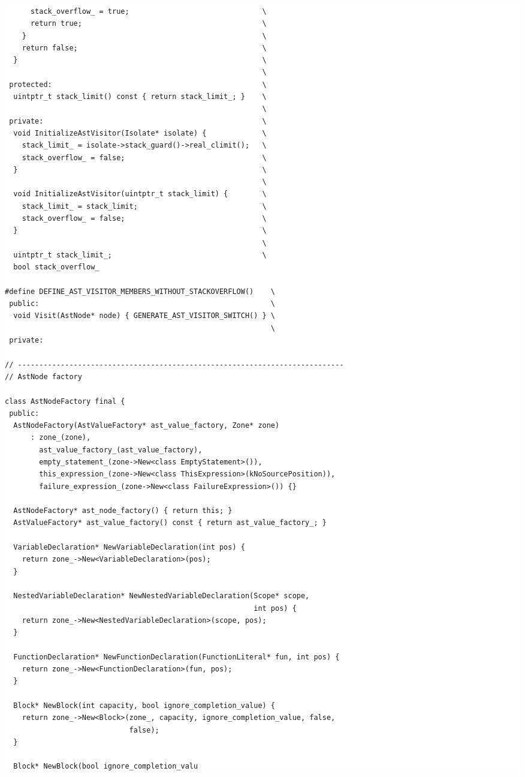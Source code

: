 ```
      stack_overflow_ = true;                               \
      return true;                                          \
    }                                                       \
    return false;                                           \
  }                                                         \
                                                            \
 protected:                                                 \
  uintptr_t stack_limit() const { return stack_limit_; }    \
                                                            \
 private:                                                   \
  void InitializeAstVisitor(Isolate* isolate) {             \
    stack_limit_ = isolate->stack_guard()->real_climit();   \
    stack_overflow_ = false;                                \
  }                                                         \
                                                            \
  void InitializeAstVisitor(uintptr_t stack_limit) {        \
    stack_limit_ = stack_limit;                             \
    stack_overflow_ = false;                                \
  }                                                         \
                                                            \
  uintptr_t stack_limit_;                                   \
  bool stack_overflow_

#define DEFINE_AST_VISITOR_MEMBERS_WITHOUT_STACKOVERFLOW()    \
 public:                                                      \
  void Visit(AstNode* node) { GENERATE_AST_VISITOR_SWITCH() } \
                                                              \
 private:

// ----------------------------------------------------------------------------
// AstNode factory

class AstNodeFactory final {
 public:
  AstNodeFactory(AstValueFactory* ast_value_factory, Zone* zone)
      : zone_(zone),
        ast_value_factory_(ast_value_factory),
        empty_statement_(zone->New<class EmptyStatement>()),
        this_expression_(zone->New<class ThisExpression>(kNoSourcePosition)),
        failure_expression_(zone->New<class FailureExpression>()) {}

  AstNodeFactory* ast_node_factory() { return this; }
  AstValueFactory* ast_value_factory() const { return ast_value_factory_; }

  VariableDeclaration* NewVariableDeclaration(int pos) {
    return zone_->New<VariableDeclaration>(pos);
  }

  NestedVariableDeclaration* NewNestedVariableDeclaration(Scope* scope,
                                                          int pos) {
    return zone_->New<NestedVariableDeclaration>(scope, pos);
  }

  FunctionDeclaration* NewFunctionDeclaration(FunctionLiteral* fun, int pos) {
    return zone_->New<FunctionDeclaration>(fun, pos);
  }

  Block* NewBlock(int capacity, bool ignore_completion_value) {
    return zone_->New<Block>(zone_, capacity, ignore_completion_value, false,
                             false);
  }

  Block* NewBlock(bool ignore_completion_valu
```